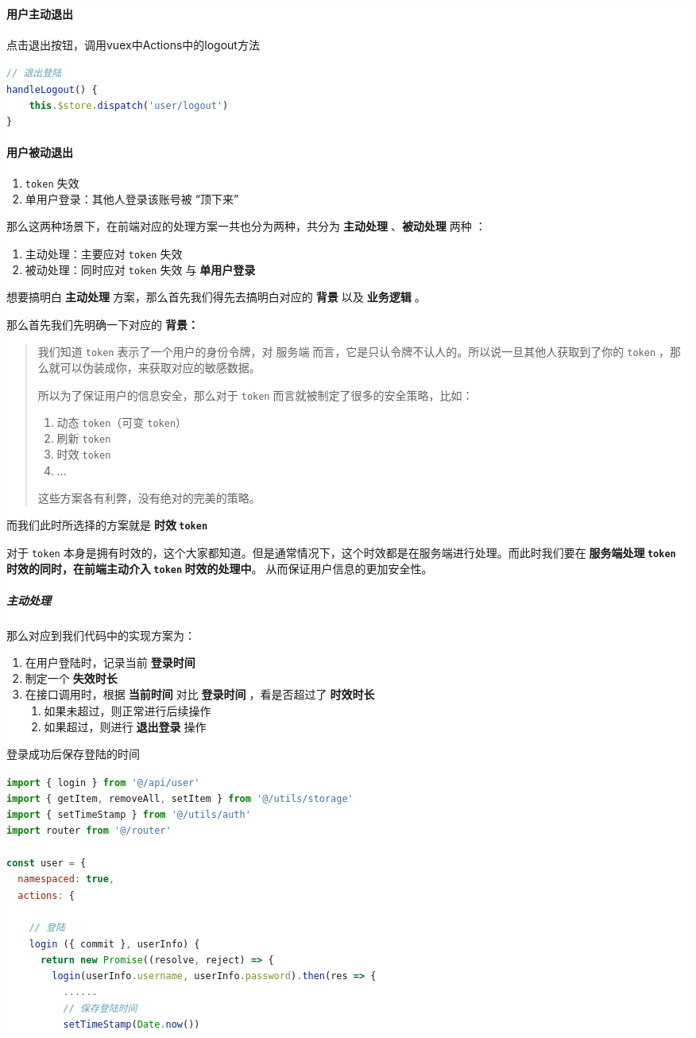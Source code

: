 #### 用户主动退出

点击退出按钮，调用vuex中Actions中的logout方法

```javascript
// 退出登陆
handleLogout() {
    this.$store.dispatch('user/logout')
}
```

#### 用户被动退出

1. `token` 失效
2. 单用户登录：其他人登录该账号被 “顶下来”

那么这两种场景下，在前端对应的处理方案一共也分为两种，共分为 **主动处理** 、**被动处理** 两种 ：

1. 主动处理：主要应对 `token` 失效
2. 被动处理：同时应对 `token` 失效 与 **单用户登录**

想要搞明白 **主动处理** 方案，那么首先我们得先去搞明白对应的 **背景** 以及 **业务逻辑** 。

那么首先我们先明确一下对应的 **背景：**

> 我们知道 `token` 表示了一个用户的身份令牌，对 服务端 而言，它是只认令牌不认人的。所以说一旦其他人获取到了你的 `token` ，那么就可以伪装成你，来获取对应的敏感数据。
>
> 所以为了保证用户的信息安全，那么对于 `token` 而言就被制定了很多的安全策略，比如：
>
> 1. 动态 `token`（可变 `token`）
> 2. 刷新 `token`
> 3. 时效 `token`
> 4. ...
>
> 这些方案各有利弊，没有绝对的完美的策略。

而我们此时所选择的方案就是 **时效 `token`**

对于 `token` 本身是拥有时效的，这个大家都知道。但是通常情况下，这个时效都是在服务端进行处理。而此时我们要在 **服务端处理 `token` 时效的同时，在前端主动介入 `token` 时效的处理中**。 从而保证用户信息的更加安全性。

##### 主动处理

那么对应到我们代码中的实现方案为：

1. 在用户登陆时，记录当前 **登录时间**
2. 制定一个 **失效时长**
3. 在接口调用时，根据 **当前时间** 对比 **登录时间** ，看是否超过了 **时效时长**
   1. 如果未超过，则正常进行后续操作
   2. 如果超过，则进行 **退出登录** 操作

登录成功后保存登陆的时间

```javascript
import { login } from '@/api/user'
import { getItem, removeAll, setItem } from '@/utils/storage'
import { setTimeStamp } from '@/utils/auth'
import router from '@/router'

const user = {
  namespaced: true,
  actions: {

    // 登陆
    login ({ commit }, userInfo) {
      return new Promise((resolve, reject) => {
        login(userInfo.username, userInfo.password).then(res => {
          ......
          // 保存登陆时间
          setTimeStamp(Date.now())
```